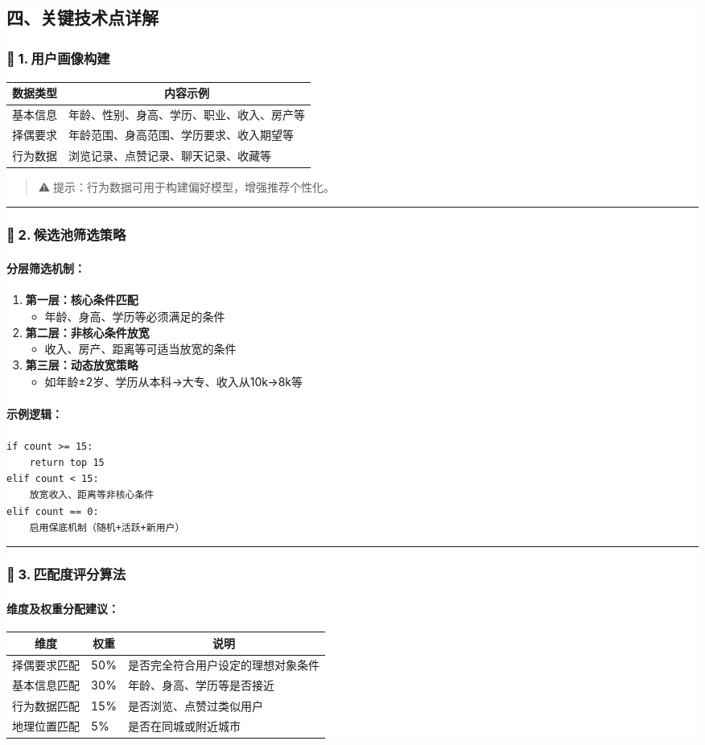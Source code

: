 
## 四、关键技术点详解

### 🔹 1. 用户画像构建

| 数据类型 | 内容示例                                   |
| -------- | ------------------------------------------ |
| 基本信息 | 年龄、性别、身高、学历、职业、收入、房产等 |
| 择偶要求 | 年龄范围、身高范围、学历要求、收入期望等   |
| 行为数据 | 浏览记录、点赞记录、聊天记录、收藏等       |

> ⚠️ 提示：行为数据可用于构建偏好模型，增强推荐个性化。

---

### 🔹 2. 候选池筛选策略

#### 分层筛选机制：

1. **第一层：核心条件匹配**
   - 年龄、身高、学历等必须满足的条件
2. **第二层：非核心条件放宽**
   - 收入、房产、距离等可适当放宽的条件
3. **第三层：动态放宽策略**
   - 如年龄±2岁、学历从本科→大专、收入从10k→8k等

#### 示例逻辑：

```text
if count >= 15:
    return top 15
elif count < 15:
    放宽收入、距离等非核心条件
elif count == 0:
    启用保底机制（随机+活跃+新用户）
```

---

### 🔹 3. 匹配度评分算法

#### 维度及权重分配建议：

| 维度         | 权重 | 说明                               |
| ------------ | ---- | ---------------------------------- |
| 择偶要求匹配 | 50%  | 是否完全符合用户设定的理想对象条件 |
| 基本信息匹配 | 30%  | 年龄、身高、学历等是否接近         |
| 行为数据匹配 | 15%  | 是否浏览、点赞过类似用户           |
| 地理位置匹配 | 5%   | 是否在同城或附近城市               |
